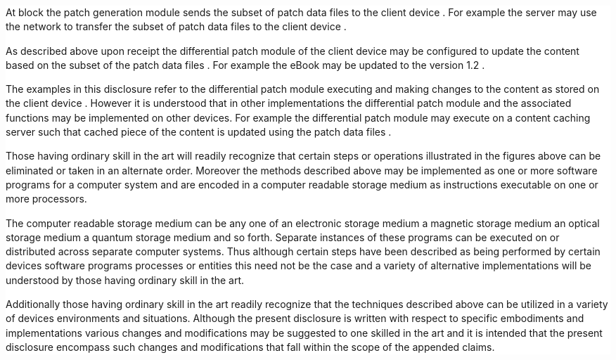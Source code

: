 At block the patch generation module sends the subset of patch data files to the client device . For example the server may use the network to transfer the subset of patch data files to the client device .

As described above upon receipt the differential patch module of the client device may be configured to update the content based on the subset of the patch data files . For example the eBook may be updated to the version 1.2 .

The examples in this disclosure refer to the differential patch module executing and making changes to the content as stored on the client device . However it is understood that in other implementations the differential patch module and the associated functions may be implemented on other devices. For example the differential patch module may execute on a content caching server such that cached piece of the content is updated using the patch data files .

Those having ordinary skill in the art will readily recognize that certain steps or operations illustrated in the figures above can be eliminated or taken in an alternate order. Moreover the methods described above may be implemented as one or more software programs for a computer system and are encoded in a computer readable storage medium as instructions executable on one or more processors.

The computer readable storage medium can be any one of an electronic storage medium a magnetic storage medium an optical storage medium a quantum storage medium and so forth. Separate instances of these programs can be executed on or distributed across separate computer systems. Thus although certain steps have been described as being performed by certain devices software programs processes or entities this need not be the case and a variety of alternative implementations will be understood by those having ordinary skill in the art.

Additionally those having ordinary skill in the art readily recognize that the techniques described above can be utilized in a variety of devices environments and situations. Although the present disclosure is written with respect to specific embodiments and implementations various changes and modifications may be suggested to one skilled in the art and it is intended that the present disclosure encompass such changes and modifications that fall within the scope of the appended claims.

